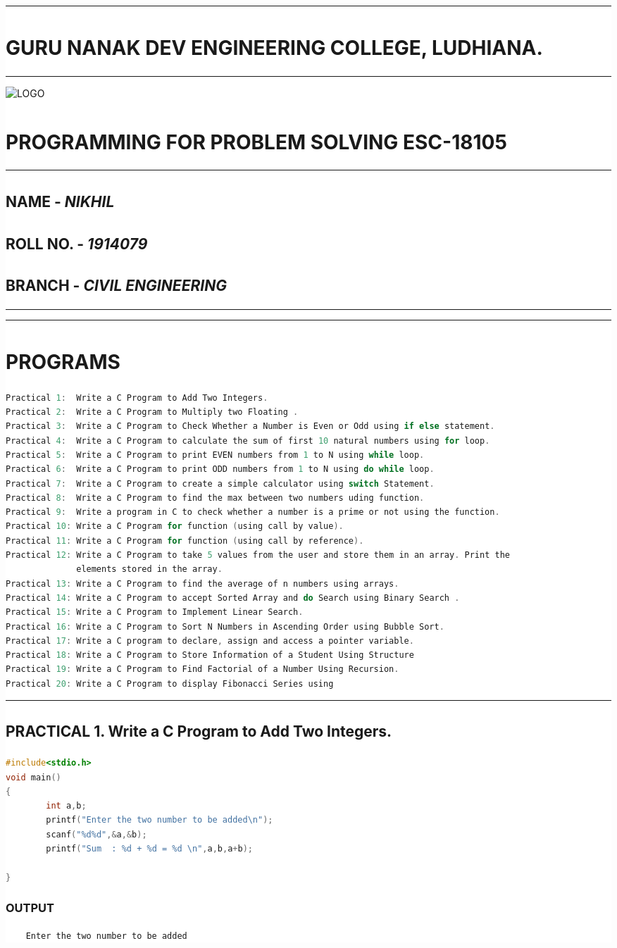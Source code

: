 ----
# **GURU NANAK DEV ENGINEERING COLLEGE, LUDHIANA.**
----
![LOGO](https://blog.coachingkaro.org/wp-content/uploads/2019/07/logo.jpg)
# **PROGRAMMING FOR PROBLEM SOLVING ESC-18105**
----
## **NAME** - ***NIKHIL***
## **ROLL NO.** - *1914079*
## **BRANCH** - *CIVIL ENGINEERING*
---
----

# PROGRAMS
```C
Practical 1:  Write a C Program to Add Two Integers.
Practical 2:  Write a C Program to Multiply two Floating .
Practical 3:  Write a C Program to Check Whether a Number is Even or Odd using if else statement.
Practical 4:  Write a C Program to calculate the sum of first 10 natural numbers using for loop.
Practical 5:  Write a C Program to print EVEN numbers from 1 to N using while loop.
Practical 6:  Write a C Program to print ODD numbers from 1 to N using do while loop.
Practical 7:  Write a C Program to create a simple calculator using switch Statement.
Practical 8:  Write a C Program to find the max between two numbers uding function.
Practical 9:  Write a program in C to check whether a number is a prime or not using the function.
Practical 10: Write a C Program for function (using call by value).
Practical 11: Write a C Program for function (using call by reference).
Practical 12: Write a C Program to take 5 values from the user and store them in an array. Print the
              elements stored in the array.
Practical 13: Write a C Program to find the average of n numbers using arrays.
Practical 14: Write a C Program to accept Sorted Array and do Search using Binary Search .
Practical 15: Write a C Program to Implement Linear Search.
Practical 16: Write a C Program to Sort N Numbers in Ascending Order using Bubble Sort.
Practical 17: Write a C program to declare, assign and access a pointer variable.
Practical 18: Write a C Program to Store Information of a Student Using Structure
Practical 19: Write a C Program to Find Factorial of a Number Using Recursion.
Practical 20: Write a C Program to display Fibonacci Series using
```

----
## PRACTICAL 1. Write a C Program to Add Two Integers.
```C
#include<stdio.h>
void main()
{
        int a,b;
        printf("Enter the two number to be added\n");
        scanf("%d%d",&a,&b);
        printf("Sum  : %d + %d = %d \n",a,b,a+b);

}
```
### OUTPUT
```C
    Enter the two number to be added
```